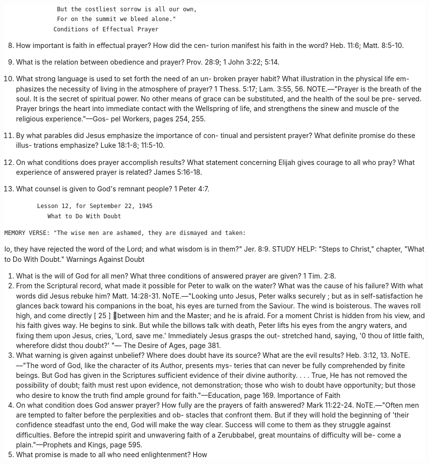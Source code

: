                    But the costliest sorrow is all our own,
                   For on the summit we bleed alone."
                  Conditions of Effectual Prayer
   8. How important is faith in effectual prayer? How did the cen-
turion manifest his faith in the word? Heb. 11:6; Matt. 8:5-10.
   9. What is the relation between obedience and prayer? Prov.
28:9; 1 John 3:22; 5:14.
   10. What strong language is used to set forth the need of an un-
broken prayer habit? What illustration in the physical life em-
phasizes the necessity of living in the atmosphere of prayer? 1 Thess.
5:17; Lam. 3:55, 56.
   NOTE.—"Prayer is the breath of the soul. It is the secret of spiritual power.
No other means of grace can be substituted, and the health of the soul be pre-
served. Prayer brings the heart into immediate contact with the Wellspring
of life, and strengthens the sinew and muscle of the religious experience."—Gos-
pel Workers, pages 254, 255.
   11. By what parables did Jesus emphasize the importance of con-
tinual and persistent prayer? What definite promise do these illus-
trations emphasize? Luke 18:1-8; 11:5-10.
   12. On what conditions does prayer accomplish results? What
statement concerning Elijah gives courage to all who pray? What
experience of answered prayer is related? James 5:16-18.
   13. What counsel is given to God's remnant people? 1 Peter 4:7.


                 Lesson 12, for September 22, 1945
                    What to Do With Doubt
    MEMORY VERSE: "The wise men are ashamed, they are dismayed and taken:
lo, they have rejected the word of the Lord; and what wisdom is in them?" Jer. 8:9.
    STUDY HELP: "Steps to Christ," chapter, "What to Do With Doubt."
                   Warnings Against Doubt
  1. What is the will of God for all men? What three conditions
of answered prayer are given? 1 Tim. 2:8.
   2. From the Scriptural record, what made it possible for Peter
to walk on the water? What was the cause of his failure? With what
words did Jesus rebuke him? Matt. 14:28-31.
   NoTE.—"Looking unto Jesus, Peter walks securely ; but as in self-satisfaction
he glances back toward his companions in the boat, his eyes are turned from
the Saviour. The wind is boisterous. The waves roll high, and come directly
                                       [ 25 ]
between him and the Master; and he is afraid. For a moment Christ is hidden
from his view, and his faith gives way. He begins to sink. But while the
billows talk with death, Peter lifts his eyes from the angry waters, and fixing
them upon Jesus, cries, 'Lord, save me.' Immediately Jesus grasps the out-
stretched hand, saying, '0 thou of little faith, wherefore didst thou doubt?' "—
The Desire of Ages, page 381.
  3. What warning is given against unbelief? Where does doubt
have its source? What are the evil results? Heb. 3:12, 13.
   NoTE.—"The word of God, like the character of its Author, presents mys-
teries that can never be fully comprehended by finite beings. But God has
given in the Scriptures sufficient evidence of their divine authority. . . . True,
He has not removed the possibility of doubt; faith must rest upon evidence,
not demonstration; those who wish to doubt have opportunity; but those who
desire to know the truth find ample ground for faith."—Education, page 169.
                       Importance of Faith
  4. On what condition does God answer prayer? How fully are
the prayers of faith answered? Mark 11:22-24.
   NoTE.—"Often men are tempted to falter before the perplexities and ob-
stacles that confront them. But if they will hold the beginning of 'their
confidence steadfast unto the end, God will make the way clear. Success will
come to them as they struggle against difficulties. Before the intrepid spirit
and unwavering faith of a Zerubbabel, great mountains of difficulty will be-
come a plain."—Prophets and Kings, page 595.
   5. What promise is made to all who need enlightenment? How